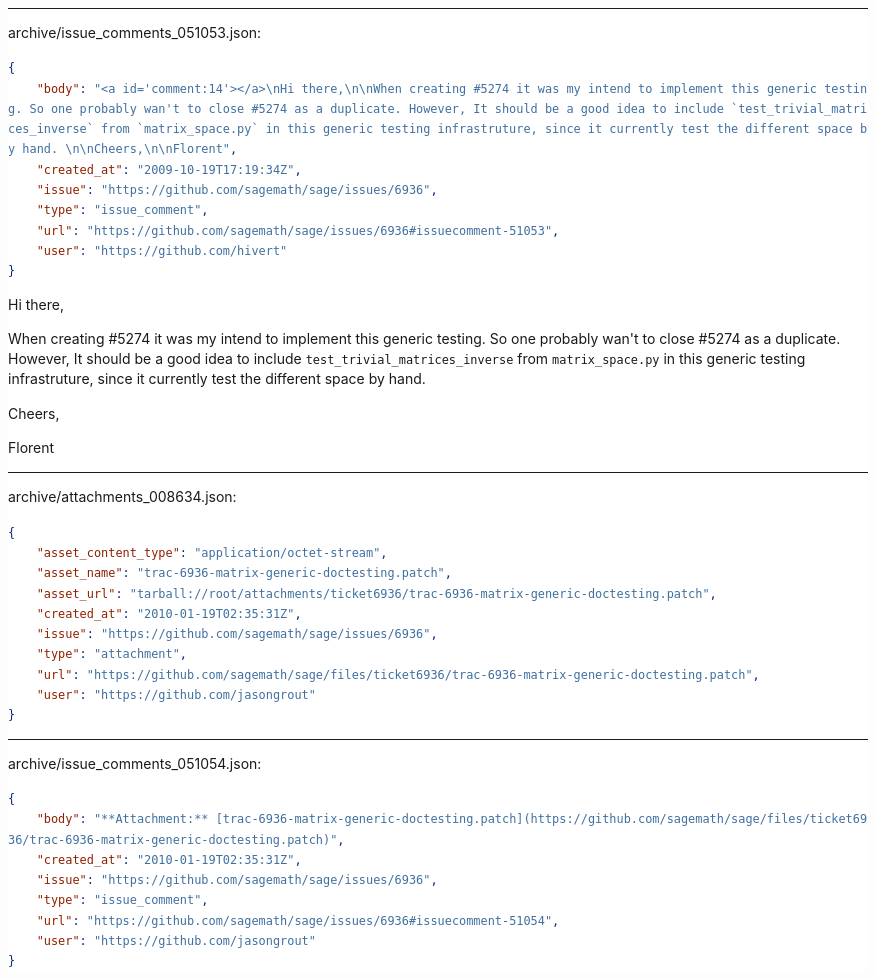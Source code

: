 

---

archive/issue_comments_051053.json:
```json
{
    "body": "<a id='comment:14'></a>\nHi there,\n\nWhen creating #5274 it was my intend to implement this generic testing. So one probably wan't to close #5274 as a duplicate. However, It should be a good idea to include `test_trivial_matrices_inverse` from `matrix_space.py` in this generic testing infrastruture, since it currently test the different space by hand. \n\nCheers,\n\nFlorent",
    "created_at": "2009-10-19T17:19:34Z",
    "issue": "https://github.com/sagemath/sage/issues/6936",
    "type": "issue_comment",
    "url": "https://github.com/sagemath/sage/issues/6936#issuecomment-51053",
    "user": "https://github.com/hivert"
}
```

<a id='comment:14'></a>
Hi there,

When creating #5274 it was my intend to implement this generic testing. So one probably wan't to close #5274 as a duplicate. However, It should be a good idea to include `test_trivial_matrices_inverse` from `matrix_space.py` in this generic testing infrastruture, since it currently test the different space by hand. 

Cheers,

Florent



---

archive/attachments_008634.json:
```json
{
    "asset_content_type": "application/octet-stream",
    "asset_name": "trac-6936-matrix-generic-doctesting.patch",
    "asset_url": "tarball://root/attachments/ticket6936/trac-6936-matrix-generic-doctesting.patch",
    "created_at": "2010-01-19T02:35:31Z",
    "issue": "https://github.com/sagemath/sage/issues/6936",
    "type": "attachment",
    "url": "https://github.com/sagemath/sage/files/ticket6936/trac-6936-matrix-generic-doctesting.patch",
    "user": "https://github.com/jasongrout"
}
```



---

archive/issue_comments_051054.json:
```json
{
    "body": "**Attachment:** [trac-6936-matrix-generic-doctesting.patch](https://github.com/sagemath/sage/files/ticket6936/trac-6936-matrix-generic-doctesting.patch)",
    "created_at": "2010-01-19T02:35:31Z",
    "issue": "https://github.com/sagemath/sage/issues/6936",
    "type": "issue_comment",
    "url": "https://github.com/sagemath/sage/issues/6936#issuecomment-51054",
    "user": "https://github.com/jasongrout"
}
```
